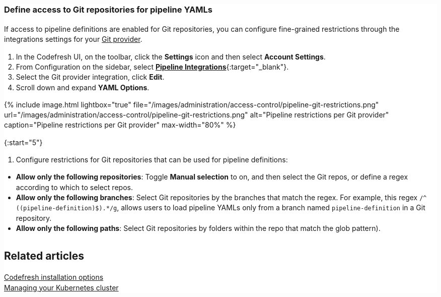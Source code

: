 ### Define access to Git repositories for pipeline YAMLs
If access to pipeline definitions are enabled for Git repositories, you can configure fine-grained restrictions through the integrations settings for your [Git provider]({{site.baseurl}}/docs/integrations/git-providers/).

1. In the Codefresh UI, on the toolbar, click the **Settings** icon and then select **Account Settings**.
1. From Configuration on the sidebar, select [**Pipeline Integrations**](https://g.codefresh.io/account-admin/account-conf/integration){:target="\_blank"}.
1. Select the Git provider integration, click **Edit**.
1. Scroll down and expand **YAML Options**.

 {% include image.html
  lightbox="true"
  file="/images/administration/access-control/pipeline-git-restrictions.png"
  url="/images/administration/access-control/pipeline-git-restrictions.png"
  alt="Pipeline restrictions per Git provider"
  caption="Pipeline restrictions per Git provider"
  max-width="80%"
    %}    

{:start="5"}
1. Configure restrictions for Git repositories that can be used for pipeline definitions:
  * **Allow only the following repositories**: Toggle **Manual selection** to on, and then select the Git repos, or define a regex according to which to select repos. 
  * **Allow only the following branches**: Select Git repositories by the branches that match the regex. For example, this regex `/^((pipeline-definition)$).*/g`, allows users to load pipeline YAMLs only from a branch named `pipeline-definition` in a Git repository.
  * **Allow only the following paths**: Select Git repositories by folders within the repo that match the glob pattern).
  


## Related articles
[Codefresh installation options]({{site.baseurl}}/docs/installation/installation-options/)  
[Managing your Kubernetes cluster]({{site.baseurl}}/docs/deployments/kubernetes/manage-kubernetes/)  
